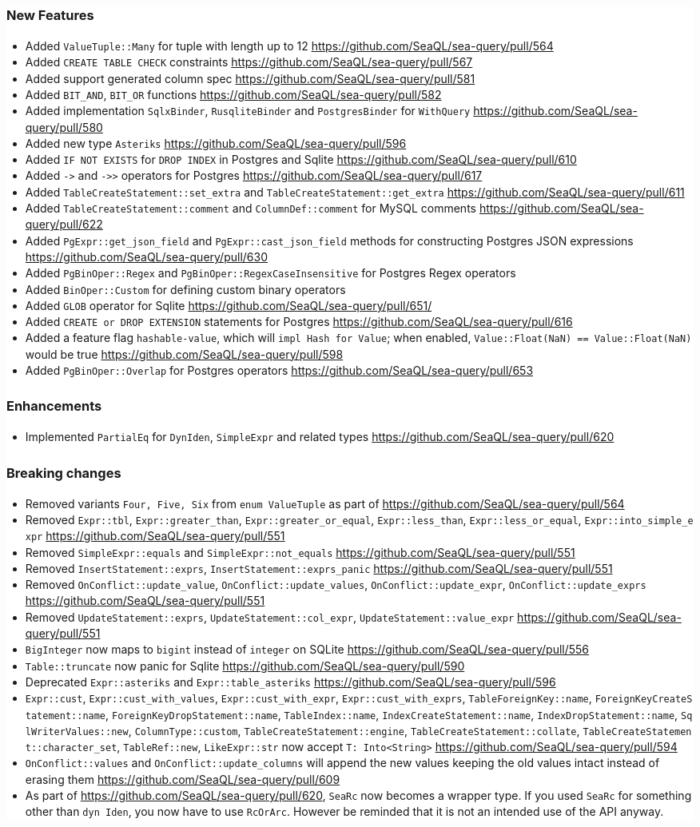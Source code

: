 ### New Features

* Added `ValueTuple::Many` for tuple with length up to 12 https://github.com/SeaQL/sea-query/pull/564
* Added `CREATE TABLE CHECK` constraints https://github.com/SeaQL/sea-query/pull/567
* Added support generated column spec https://github.com/SeaQL/sea-query/pull/581
* Added `BIT_AND`, `BIT_OR` functions https://github.com/SeaQL/sea-query/pull/582
* Added implementation `SqlxBinder`, `RusqliteBinder` and `PostgresBinder` for `WithQuery` https://github.com/SeaQL/sea-query/pull/580
* Added new type `Asteriks` https://github.com/SeaQL/sea-query/pull/596
* Added `IF NOT EXISTS` for `DROP INDEX` in Postgres and Sqlite https://github.com/SeaQL/sea-query/pull/610
* Added `->` and `->>` operators for Postgres https://github.com/SeaQL/sea-query/pull/617
* Added `TableCreateStatement::set_extra` and `TableCreateStatement::get_extra` https://github.com/SeaQL/sea-query/pull/611
* Added `TableCreateStatement::comment` and `ColumnDef::comment` for MySQL comments https://github.com/SeaQL/sea-query/pull/622
* Added `PgExpr::get_json_field` and `PgExpr::cast_json_field` methods for constructing Postgres JSON expressions https://github.com/SeaQL/sea-query/pull/630
* Added `PgBinOper::Regex` and `PgBinOper::RegexCaseInsensitive` for Postgres Regex operators
* Added `BinOper::Custom` for defining custom binary operators
* Added `GLOB` operator for Sqlite https://github.com/SeaQL/sea-query/pull/651/
* Added `CREATE or DROP EXTENSION` statements for Postgres https://github.com/SeaQL/sea-query/pull/616
* Added a feature flag `hashable-value`, which will `impl Hash for Value`; when enabled, `Value::Float(NaN) == Value::Float(NaN)` would be true https://github.com/SeaQL/sea-query/pull/598
* Added `PgBinOper::Overlap` for Postgres operators https://github.com/SeaQL/sea-query/pull/653

### Enhancements

* Implemented `PartialEq` for `DynIden`, `SimpleExpr` and related types https://github.com/SeaQL/sea-query/pull/620

### Breaking changes

* Removed variants `Four, Five, Six` from `enum ValueTuple` as part of https://github.com/SeaQL/sea-query/pull/564
* Removed `Expr::tbl`, `Expr::greater_than`, `Expr::greater_or_equal`, `Expr::less_than`, `Expr::less_or_equal`, `Expr::into_simple_expr` https://github.com/SeaQL/sea-query/pull/551
* Removed `SimpleExpr::equals` and `SimpleExpr::not_equals` https://github.com/SeaQL/sea-query/pull/551
* Removed `InsertStatement::exprs`, `InsertStatement::exprs_panic` https://github.com/SeaQL/sea-query/pull/551
* Removed `OnConflict::update_value`, `OnConflict::update_values`, `OnConflict::update_expr`, `OnConflict::update_exprs` https://github.com/SeaQL/sea-query/pull/551
* Removed `UpdateStatement::exprs`, `UpdateStatement::col_expr`, `UpdateStatement::value_expr` https://github.com/SeaQL/sea-query/pull/551
* `BigInteger` now maps to `bigint` instead of `integer` on SQLite https://github.com/SeaQL/sea-query/pull/556
* `Table::truncate` now panic for Sqlite https://github.com/SeaQL/sea-query/pull/590
* Deprecated `Expr::asteriks` and `Expr::table_asteriks` https://github.com/SeaQL/sea-query/pull/596
* `Expr::cust`, `Expr::cust_with_values`, `Expr::cust_with_expr`, `Expr::cust_with_exprs`, `TableForeignKey::name`, `ForeignKeyCreateStatement::name`, `ForeignKeyDropStatement::name`, `TableIndex::name`, `IndexCreateStatement::name`, `IndexDropStatement::name`, `SqlWriterValues::new`, `ColumnType::custom`, `TableCreateStatement::engine`, `TableCreateStatement::collate`, `TableCreateStatement::character_set`, `TableRef::new`, `LikeExpr::str` now accept `T: Into<String>` https://github.com/SeaQL/sea-query/pull/594
* `OnConflict::values` and `OnConflict::update_columns` will append the new values keeping the old values intact instead of erasing them https://github.com/SeaQL/sea-query/pull/609
* As part of https://github.com/SeaQL/sea-query/pull/620, `SeaRc` now becomes a wrapper type.
If you used `SeaRc` for something other than `dyn Iden`, you now have to use `RcOrArc`.
However be reminded that it is not an intended use of the API anyway.
```rust
```